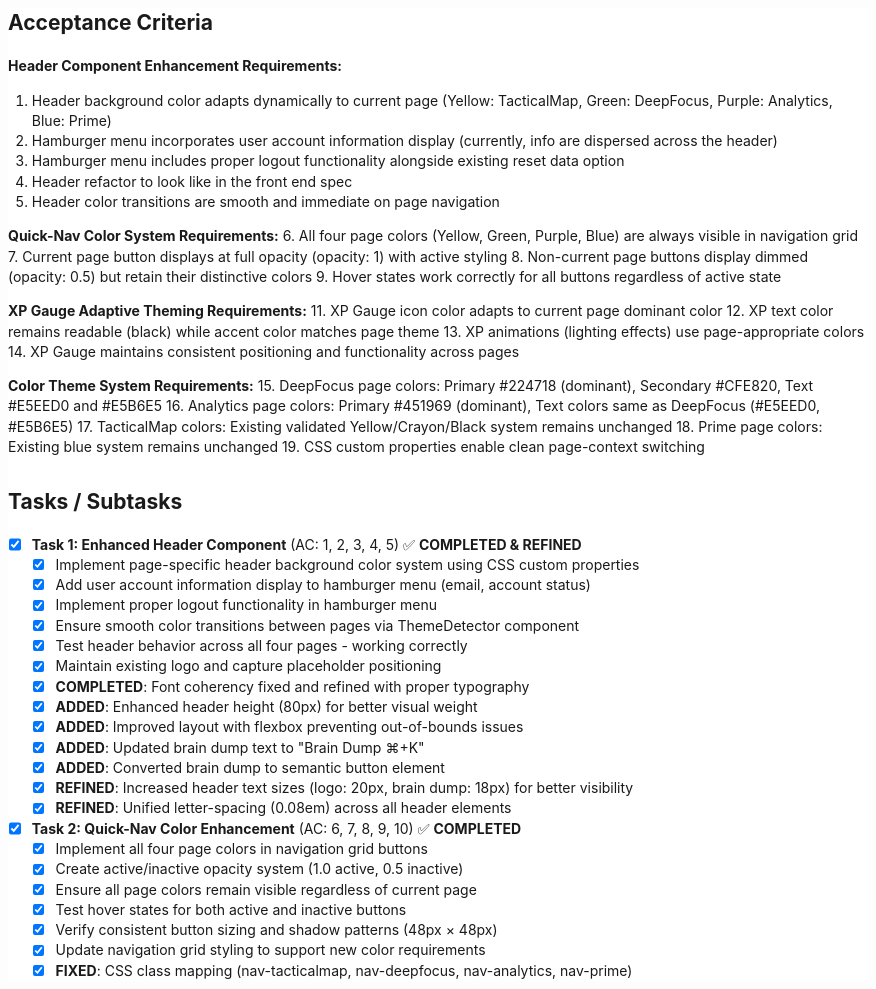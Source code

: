 ## Acceptance Criteria

**Header Component Enhancement Requirements:**
1. Header background color adapts dynamically to current page (Yellow: TacticalMap, Green: DeepFocus, Purple: Analytics, Blue: Prime)
2. Hamburger menu incorporates user account information display (currently, info are dispersed across the header)
3. Hamburger menu includes proper logout functionality alongside existing reset data option
4. Header refactor to look like in the front end spec
5. Header color transitions are smooth and immediate on page navigation

**Quick-Nav Color System Requirements:**
6. All four page colors (Yellow, Green, Purple, Blue) are always visible in navigation grid
7. Current page button displays at full opacity (opacity: 1) with active styling
8. Non-current page buttons display dimmed (opacity: 0.5) but retain their distinctive colors
9. Hover states work correctly for all buttons regardless of active state

**XP Gauge Adaptive Theming Requirements:**
11. XP Gauge icon color adapts to current page dominant color
12. XP text color remains readable (black) while accent color matches page theme
13. XP animations (lighting effects) use page-appropriate colors
14. XP Gauge maintains consistent positioning and functionality across pages

**Color Theme System Requirements:**
15. DeepFocus page colors: Primary #224718 (dominant), Secondary #CFE820, Text #E5EED0 and #E5B6E5
16. Analytics page colors: Primary #451969 (dominant), Text colors same as DeepFocus (#E5EED0, #E5B6E5)
17. TacticalMap colors: Existing validated Yellow/Crayon/Black system remains unchanged
18. Prime page colors: Existing blue system remains unchanged
19. CSS custom properties enable clean page-context switching

## Tasks / Subtasks

- [x] **Task 1: Enhanced Header Component** (AC: 1, 2, 3, 4, 5) ✅ **COMPLETED & REFINED**
  - [x] Implement page-specific header background color system using CSS custom properties
  - [x] Add user account information display to hamburger menu (email, account status)
  - [x] Implement proper logout functionality in hamburger menu
  - [x] Ensure smooth color transitions between pages via ThemeDetector component
  - [x] Test header behavior across all four pages - working correctly
  - [x] Maintain existing logo and capture placeholder positioning
  - [x] **COMPLETED**: Font coherency fixed and refined with proper typography
  - [x] **ADDED**: Enhanced header height (80px) for better visual weight
  - [x] **ADDED**: Improved layout with flexbox preventing out-of-bounds issues
  - [x] **ADDED**: Updated brain dump text to "Brain Dump ⌘+K"
  - [x] **ADDED**: Converted brain dump to semantic button element
  - [x] **REFINED**: Increased header text sizes (logo: 20px, brain dump: 18px) for better visibility
  - [x] **REFINED**: Unified letter-spacing (0.08em) across all header elements

- [x] **Task 2: Quick-Nav Color Enhancement** (AC: 6, 7, 8, 9, 10) ✅ **COMPLETED**
  - [x] Implement all four page colors in navigation grid buttons
  - [x] Create active/inactive opacity system (1.0 active, 0.5 inactive)
  - [x] Ensure all page colors remain visible regardless of current page
  - [x] Test hover states for both active and inactive buttons
  - [x] Verify consistent button sizing and shadow patterns (48px × 48px)
  - [x] Update navigation grid styling to support new color requirements
  - [x] **FIXED**: CSS class mapping (nav-tacticalmap, nav-deepfocus, nav-analytics, nav-prime)
